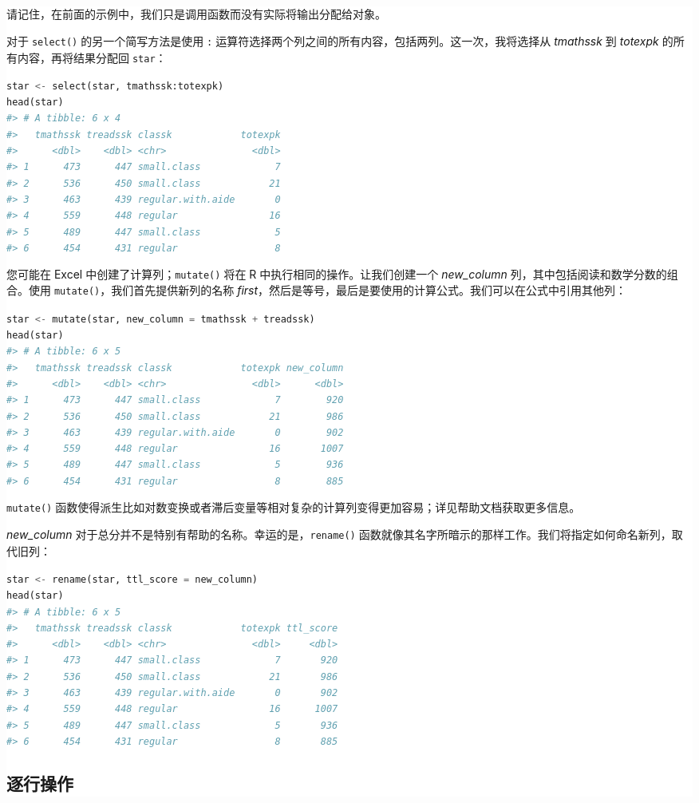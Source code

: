 请记住，在前面的示例中，我们只是调用函数而没有实际将输出分配给对象。

对于 `select()` 的另一个简写方法是使用 `:` 运算符选择两个列之间的所有内容，包括两列。这一次，我将选择从 *tmathssk* 到 *totexpk* 的所有内容，再将结果分配回 `star`：

```py
star <- select(star, tmathssk:totexpk)
head(star)
#> # A tibble: 6 x 4
#>   tmathssk treadssk classk            totexpk
#>      <dbl>    <dbl> <chr>               <dbl>
#> 1      473      447 small.class             7
#> 2      536      450 small.class            21
#> 3      463      439 regular.with.aide       0
#> 4      559      448 regular                16
#> 5      489      447 small.class             5
#> 6      454      431 regular                 8
```

您可能在 Excel 中创建了计算列；`mutate()` 将在 R 中执行相同的操作。让我们创建一个 *new_column* 列，其中包括阅读和数学分数的组合。使用 `mutate()`，我们首先提供新列的名称 *first*，然后是等号，最后是要使用的计算公式。我们可以在公式中引用其他列：

```py
star <- mutate(star, new_column = tmathssk + treadssk)
head(star)
#> # A tibble: 6 x 5
#>   tmathssk treadssk classk            totexpk new_column
#>      <dbl>    <dbl> <chr>               <dbl>      <dbl>
#> 1      473      447 small.class             7        920
#> 2      536      450 small.class            21        986
#> 3      463      439 regular.with.aide       0        902
#> 4      559      448 regular                16       1007
#> 5      489      447 small.class             5        936
#> 6      454      431 regular                 8        885
```

`mutate()` 函数使得派生比如对数变换或者滞后变量等相对复杂的计算列变得更加容易；详见帮助文档获取更多信息。

*new_column* 对于总分并不是特别有帮助的名称。幸运的是，`rename()` 函数就像其名字所暗示的那样工作。我们将指定如何命名新列，取代旧列：

```py
star <- rename(star, ttl_score = new_column)
head(star)
#> # A tibble: 6 x 5
#>   tmathssk treadssk classk            totexpk ttl_score
#>      <dbl>    <dbl> <chr>               <dbl>     <dbl>
#> 1      473      447 small.class             7       920
#> 2      536      450 small.class            21       986
#> 3      463      439 regular.with.aide       0       902
#> 4      559      448 regular                16      1007
#> 5      489      447 small.class             5       936
#> 6      454      431 regular                 8       885
```

## 逐行操作
